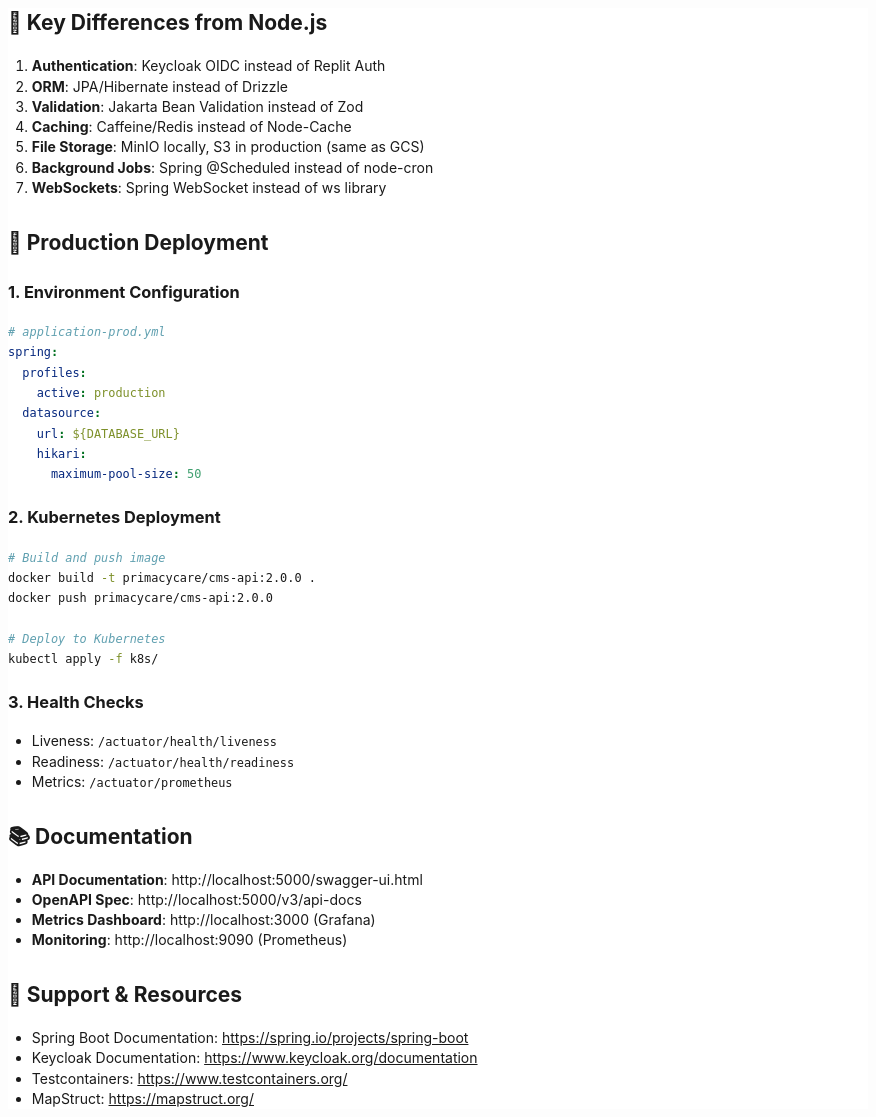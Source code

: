 ## 📝 Key Differences from Node.js

1. **Authentication**: Keycloak OIDC instead of Replit Auth
2. **ORM**: JPA/Hibernate instead of Drizzle
3. **Validation**: Jakarta Bean Validation instead of Zod
4. **Caching**: Caffeine/Redis instead of Node-Cache
5. **File Storage**: MinIO locally, S3 in production (same as GCS)
6. **Background Jobs**: Spring @Scheduled instead of node-cron
7. **WebSockets**: Spring WebSocket instead of ws library

## 🚨 Production Deployment

### 1. Environment Configuration
```yaml
# application-prod.yml
spring:
  profiles:
    active: production
  datasource:
    url: ${DATABASE_URL}
    hikari:
      maximum-pool-size: 50
```

### 2. Kubernetes Deployment
```bash
# Build and push image
docker build -t primacycare/cms-api:2.0.0 .
docker push primacycare/cms-api:2.0.0

# Deploy to Kubernetes
kubectl apply -f k8s/
```

### 3. Health Checks
- Liveness: `/actuator/health/liveness`
- Readiness: `/actuator/health/readiness`
- Metrics: `/actuator/prometheus`

## 📚 Documentation

- **API Documentation**: http://localhost:5000/swagger-ui.html
- **OpenAPI Spec**: http://localhost:5000/v3/api-docs
- **Metrics Dashboard**: http://localhost:3000 (Grafana)
- **Monitoring**: http://localhost:9090 (Prometheus)

## 🤝 Support & Resources

- Spring Boot Documentation: https://spring.io/projects/spring-boot
- Keycloak Documentation: https://www.keycloak.org/documentation
- Testcontainers: https://www.testcontainers.org/
- MapStruct: https://mapstruct.org/
